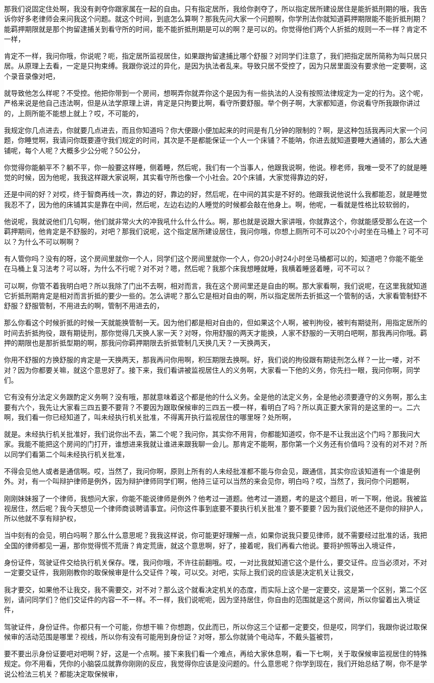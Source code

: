那我们说固定住处啊，我没有剥夺你跟家属在一起的自由。只有指定居所，我给你剥夺了，所以指定居所建设居住是能折抵刑期的哦，我告诉你好多老律师会来问我这个问题。就这个时间，到底怎么算啊？那我先问大家一个问题啊，你学刑法你就知道羁押期限能不能折抵刑期？能羁押期限就是那个拘留逮捕关到看守所的时间，能不能折抵刑期是可以的啊？是可以的。你觉得他们两个人折抵的规则一不一样？肯定不一样，

肯定不一样，我问你哦，你说呢？呃，指定居所监视居住，如果跟拘留逮捕比哪个舒服？对同学们注意了，我们把指定居所简称为叫只居只居。从原理上去看，一定是只拘束缚。我跟你说过的异化，是因为执法者乱来。导致只居不受控了，因为只居里面没有要求他一定要啊，这个录音录像对吧，

就导致他怎么样呢？不受控。他把你带到一个房间，想啊弄你就弄你这个是因为有一些执法的人没有按照法律规定为一定的行为。这个呢，严格来说是他自己违法啊，但是从法学原理上讲，肯定是只拘要比啊，看守所要舒服。举个例子啊，大家都知道，你说看守所我跟你讲过的，上厕所能不能想上就上？哎，不可能的，

我规定你几点进去，你就要几点进去，而且你知道吗？你大便跟小便加起来的时间是有几分钟的限制的？啊，是这种包括我再问大家一个问题，你睡觉啊，我请问你既要遵守我们规定的时间，其次是不是都能保证一个人一个床铺？不能呐，你进去就知道要睡大通铺的，那么大通铺呢，每个人呢？大概多少公分呢？50公分，

你觉得你能躺平不？躺不平，你一般要这样睡，侧着睡，然后呢，我们有一个当事人，他跟我说啊，他说。穆老师，我唯一受不了的就是睡觉的时候，因为他呢，我我这样跟大家说啊，其实看守所也像一个小社会。20个床铺，大家觉得靠边的好，

还是中间的好？对哎，终于智商再线一次，靠边的好，靠边的好，然后呢，在中间的其实是不好的。他跟我说他说什么我都能忍，就是睡觉我忍不了，因为他的床铺其实是靠在中间，然后呢，左边右边的人睡觉的时候都会敲在他身上。啊，他呢，一看就是性格比较软弱的，

他说呢，我就说他们几句啊，他们就非常火大的冲我吼什么什么什么。啊，那也就是说跟大家讲哦，你就靠这个，你就能感受那么在这一个羁押期间，他肯定是不舒服的，对吧？那我们说呢，这个指定居所建设居住，我问你哦，你想上厕所可不可以20个小时坐在马桶上？可不可以？为什么不可以啊啊？

有人管你吗？没有的呀，这个房间里就你一个人，同学们这个房间里就你一个人，你20小时24小时坐马桶都可以的，知道吧？你能不能坐在马桶上复习法考？可以呀，为什么不行呢？对不对？嗯，然后呢？我那个床我想睡就睡，我横着睡竖着睡，可不可以？

可以啊，你管不着我明白吧？所以我除了门出不去啊，相对而言，我在这个房间里还是自由的啊。那大家看啊，我们说呢，在这里我就知道它折抵刑期肯定是相对而言折抵的要少一些的。怎么讲呢？那么它是相对自由的啊，所以指定居所去折抵这一个管制的话，大家看管制舒不舒服？舒服管制，不用进去的啊，管制不用进去的，

那么你看这个时候折抵的时候一天就能换管制一天。因为他们都是相对自由的，但如果这个人啊，被判拘役，被判有期徒刑，用指定居所的时间去折抵拘役，跟有期徒刑，那你觉得几天换人家一天？对呀，你用舒服的两天才能换，人家不舒服的一天明白吧啊，那我再问你哦。羁押的期限也是那折抵型期的啊，那我问你羁押期限去折抵管制几天换几天？一天换两天，

你用不舒服的方换舒服的肯定是一天换两天，那我再问你用啊，积压期限去换啊。好，我们说的拘役跟有期徒刑怎么样？一比一喽，对不对？因为你都要关嘛，就这个意思好了。接下来，我们看讲被监视居住人的义务啊，大家看一下他的义务，你先扫一眼，我问你啊，同学们。

它有没有分法定义务跟酌定义务啊？没有哦，那就意味着这个都是他的什么义务。全是他的法定义务，全是他必须要遵守的义务啊，那么主要有六个，我先让大家看三四五要不要背？不要因为跟取保候审的三四五一模一样，看明白了吗？所以真正要大家背的是这里的一。二六啊，我们看一你已经知道了，叫未经执行机关批准，不得离开执行监视居住的哪里呀？处所啊，

就是。未经执行机关批准好，我们说你出不去，第二个呢？我问你，其实你不用背，你都能知道哎，你不是不让我出这个门吗？那我问大家。我能不能把这个房间的门打开，谁想进来我就让谁进来跟我聊一会儿。那肯定不能啊，那你第一个义务还有价值吗？没有的对不对？所以同学们看第二个叫未经执行机关批准，

不得会见他人或者是通信啊。哎，当然了，我问你啊，原则上所有的人未经批准都不能与你会见，跟通信，其实你应该知道有一个谁是例外。对，有一个叫辩护律师是例外，因为辩护律师同学们啊，他持三证可以当然的来会见你，明白吗？哎，当然了，我问你个问题啊，

刚刚妹妹报了一个律师，我想问大家，你能不能说律师是例外？他考过一道题。他考过一道题，考的是这个题目，听一下啊，他说。我被监视居住，然后呢？我今天想见一个律师商谈聘请事宜。问你这件事到底要不要执行机关批准？要不要要？因为我们说他还不是你的辩护人，所以他就不享有辩护权，

当中刻有的会见，明白吗啊？那么什么意思呢？我我这样说，你可能更好理解一点，如果你说我只要见律师，就不需要经过批准的话，我把全国的律师都见一遍，那你觉得慌不荒唐？肯定荒唐，就这个意思啊，好了，接着呢，我们再看六他说。要将护照等出入境证件，

身份证件，驾驶证件交给执行机关保存。嘿，我问你哦，不许往前翻哦。哎，一对比我就知道它这个是什么，要交证件。应当必须对，不对一定要交证件，我刚刚教你的取保候审是什么交证件？唉，可以交。对吧，实际上我们说的应该是决定机关让我交，

我才要交，如果他不让我交，我不需要交，对不对？那么这个就看决定机关的态度，而实际上这个是一定要交，这是第一个区别，第二个区别，请问同学们？他们交证件的内容一不一样。不一样，我们说呢呃，因为坚持居住，你自由的范围就是这个房间，所以你留着出入境证件，

驾驶证件，身份证件。你都只有一个可能，你想干嘛？你想跑，仅此而已，所以你这三个证都一定要交，但是哎，同学们，我跟你说过取保候审的活动范围是哪里？视线，所以你有没有可能用到身份证？对呀，那么你就骑个电动车，不戴头盔被罚，

要不要出示身份证要吧对吧啊？好，这是一个点啊。接下来我们看一个难点，再给大家休息啊，看一下七啊，关于取保候审监视居住的特殊规定。你不用看，凭你的小脑袋瓜就靠你刚刚的反应，我觉得你应该是没问题的。什么意思呢？你学到现在，我们开始总结了啊，你不是学说公检法三机关？都能决定取保候审，
